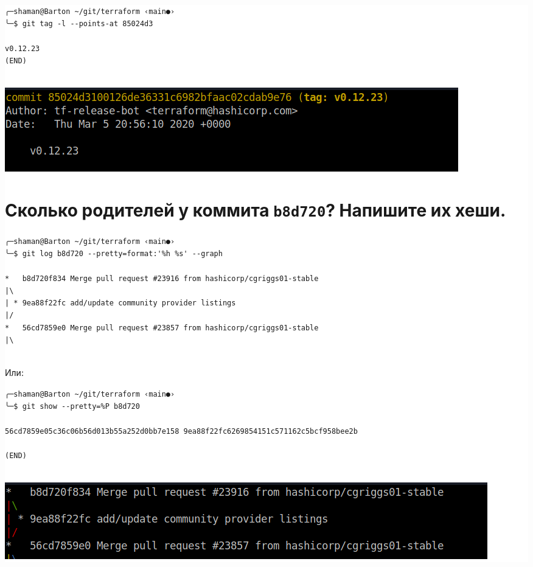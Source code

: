 ```
╭─shaman@Barton ~/git/terraform ‹main●› 
╰─$ git tag -l --points-at 85024d3

v0.12.23
(END)


```

![Название скриншота 2](img/14.04-02.png)


# Сколько родителей у коммита `b8d720`? Напишите их хеши.

```
╭─shaman@Barton ~/git/terraform ‹main●› 
╰─$ git log b8d720 --pretty=format:'%h %s' --graph

*   b8d720f834 Merge pull request #23916 from hashicorp/cgriggs01-stable
|\  
| * 9ea88f22fc add/update community provider listings
|/  
*   56cd7859e0 Merge pull request #23857 from hashicorp/cgriggs01-stable
|\  


```
Или:

```
╭─shaman@Barton ~/git/terraform ‹main●› 
╰─$ git show --pretty=%P b8d720

56cd7859e05c36c06b56d013b55a252d0bb7e158 9ea88f22fc6269854151c571162c5bcf958bee2b

(END)


```

![Название скриншота 3](img/14.04-03.png)
